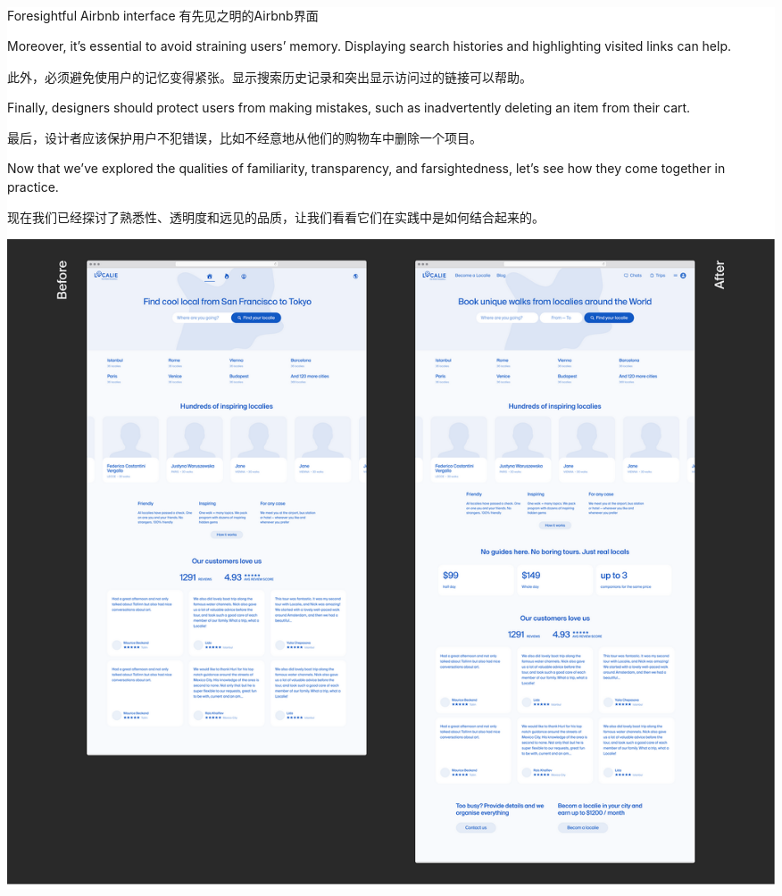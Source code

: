 Foresightful Airbnb interface 有先见之明的Airbnb界面

Moreover, it’s essential to avoid straining users’ memory. Displaying search histories and highlighting visited links can help.  

此外，必须避免使用户的记忆变得紧张。显示搜索历史记录和突出显示访问过的链接可以帮助。  

Finally, designers should protect users from making mistakes, such as inadvertently deleting an item from their cart.  

最后，设计者应该保护用户不犯错误，比如不经意地从他们的购物车中删除一个项目。

Now that we’ve explored the qualities of familiarity, transparency, and farsightedness, let’s see how they come together in practice.  

现在我们已经探讨了熟悉性、透明度和远见的品质，让我们看看它们在实践中是如何结合起来的。

![](1uC8GOe3ppqGlWDmfzImmiQ.png)
